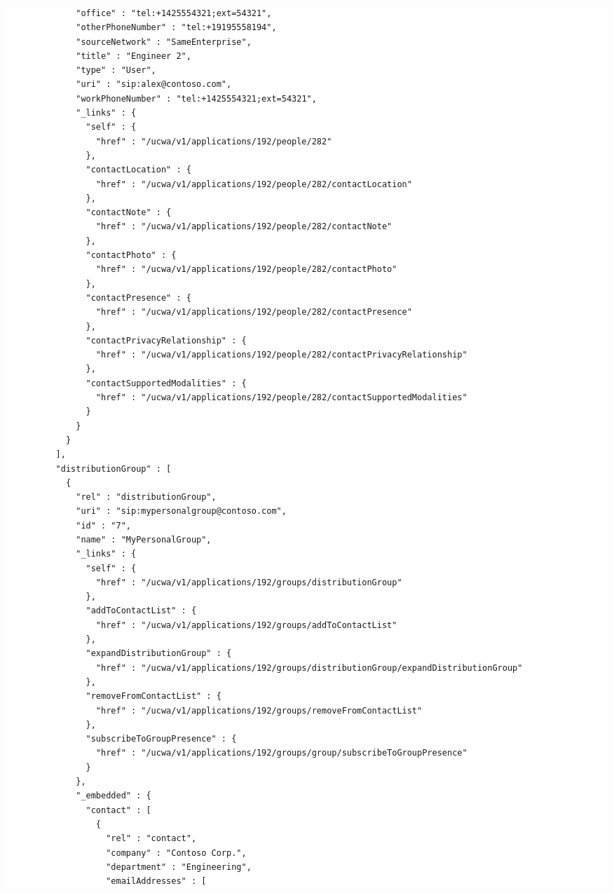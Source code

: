 ```
              "office" : "tel:+1425554321;ext=54321",
              "otherPhoneNumber" : "tel:+19195558194",
              "sourceNetwork" : "SameEnterprise",
              "title" : "Engineer 2",
              "type" : "User",
              "uri" : "sip:alex@contoso.com",
              "workPhoneNumber" : "tel:+1425554321;ext=54321",
              "_links" : {
                "self" : {
                  "href" : "/ucwa/v1/applications/192/people/282"
                },
                "contactLocation" : {
                  "href" : "/ucwa/v1/applications/192/people/282/contactLocation"
                },
                "contactNote" : {
                  "href" : "/ucwa/v1/applications/192/people/282/contactNote"
                },
                "contactPhoto" : {
                  "href" : "/ucwa/v1/applications/192/people/282/contactPhoto"
                },
                "contactPresence" : {
                  "href" : "/ucwa/v1/applications/192/people/282/contactPresence"
                },
                "contactPrivacyRelationship" : {
                  "href" : "/ucwa/v1/applications/192/people/282/contactPrivacyRelationship"
                },
                "contactSupportedModalities" : {
                  "href" : "/ucwa/v1/applications/192/people/282/contactSupportedModalities"
                }
              }
            }
          ],
          "distributionGroup" : [
            {
              "rel" : "distributionGroup",
              "uri" : "sip:mypersonalgroup@contoso.com",
              "id" : "7",
              "name" : "MyPersonalGroup",
              "_links" : {
                "self" : {
                  "href" : "/ucwa/v1/applications/192/groups/distributionGroup"
                },
                "addToContactList" : {
                  "href" : "/ucwa/v1/applications/192/groups/addToContactList"
                },
                "expandDistributionGroup" : {
                  "href" : "/ucwa/v1/applications/192/groups/distributionGroup/expandDistributionGroup"
                },
                "removeFromContactList" : {
                  "href" : "/ucwa/v1/applications/192/groups/removeFromContactList"
                },
                "subscribeToGroupPresence" : {
                  "href" : "/ucwa/v1/applications/192/groups/group/subscribeToGroupPresence"
                }
              },
              "_embedded" : {
                "contact" : [
                  {
                    "rel" : "contact",
                    "company" : "Contoso Corp.",
                    "department" : "Engineering",
                    "emailAddresses" : [
```